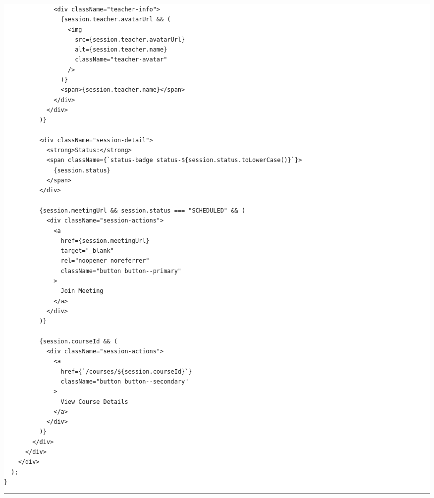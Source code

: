 ```tsx
              <div className="teacher-info">
                {session.teacher.avatarUrl && (
                  <img
                    src={session.teacher.avatarUrl}
                    alt={session.teacher.name}
                    className="teacher-avatar"
                  />
                )}
                <span>{session.teacher.name}</span>
              </div>
            </div>
          )}

          <div className="session-detail">
            <strong>Status:</strong>
            <span className={`status-badge status-${session.status.toLowerCase()}`}>
              {session.status}
            </span>
          </div>

          {session.meetingUrl && session.status === "SCHEDULED" && (
            <div className="session-actions">
              <a
                href={session.meetingUrl}
                target="_blank"
                rel="noopener noreferrer"
                className="button button--primary"
              >
                Join Meeting
              </a>
            </div>
          )}

          {session.courseId && (
            <div className="session-actions">
              <a
                href={`/courses/${session.courseId}`}
                className="button button--secondary"
              >
                View Course Details
              </a>
            </div>
          )}
        </div>
      </div>
    </div>
  );
}
```

---

